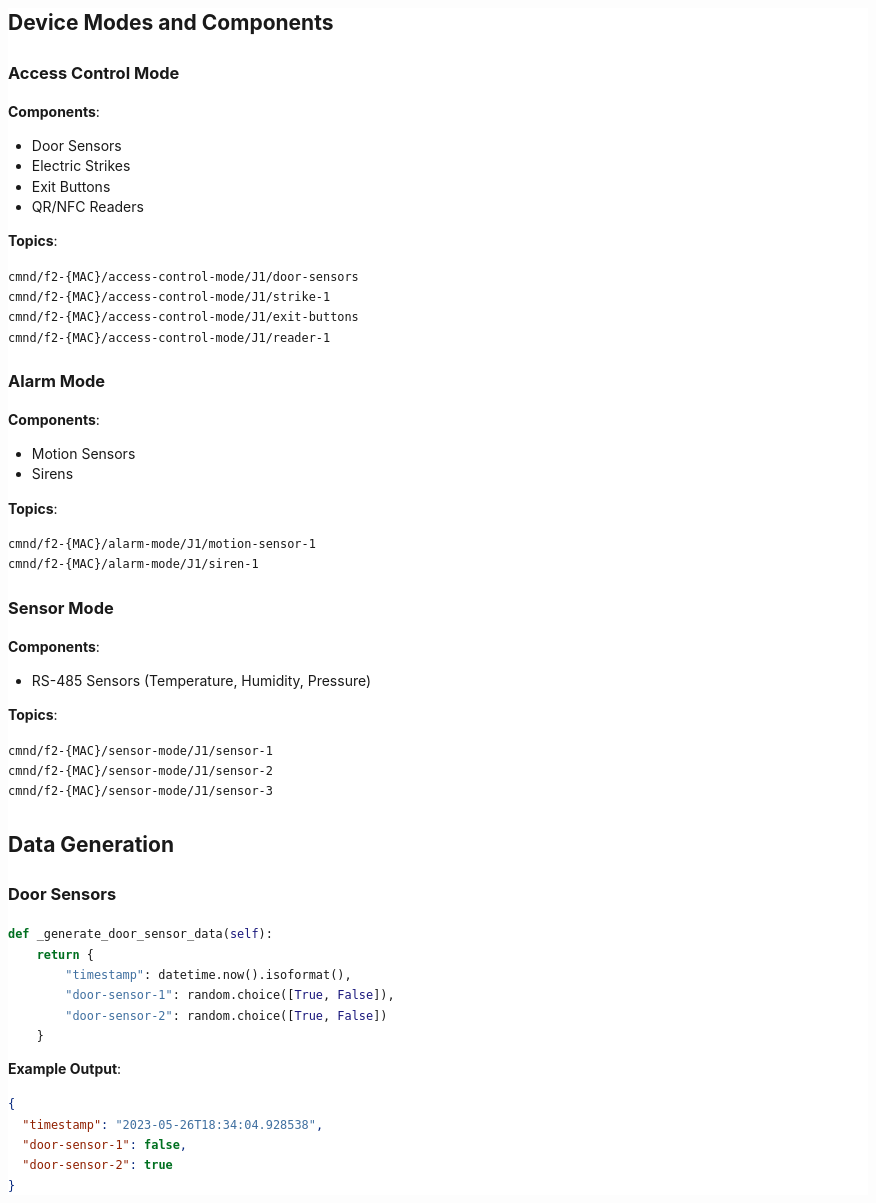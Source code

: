 ## Device Modes and Components

### Access Control Mode
**Components**:
- Door Sensors
- Electric Strikes
- Exit Buttons
- QR/NFC Readers

**Topics**:
```
cmnd/f2-{MAC}/access-control-mode/J1/door-sensors
cmnd/f2-{MAC}/access-control-mode/J1/strike-1
cmnd/f2-{MAC}/access-control-mode/J1/exit-buttons
cmnd/f2-{MAC}/access-control-mode/J1/reader-1
```

### Alarm Mode
**Components**:
- Motion Sensors
- Sirens

**Topics**:
```
cmnd/f2-{MAC}/alarm-mode/J1/motion-sensor-1
cmnd/f2-{MAC}/alarm-mode/J1/siren-1
```

### Sensor Mode
**Components**:
- RS-485 Sensors (Temperature, Humidity, Pressure)

**Topics**:
```
cmnd/f2-{MAC}/sensor-mode/J1/sensor-1
cmnd/f2-{MAC}/sensor-mode/J1/sensor-2
cmnd/f2-{MAC}/sensor-mode/J1/sensor-3
```

## Data Generation

### Door Sensors
```python
def _generate_door_sensor_data(self):
    return {
        "timestamp": datetime.now().isoformat(),
        "door-sensor-1": random.choice([True, False]),
        "door-sensor-2": random.choice([True, False])
    }
```

**Example Output**:
```json
{
  "timestamp": "2023-05-26T18:34:04.928538",
  "door-sensor-1": false,
  "door-sensor-2": true
}
```
